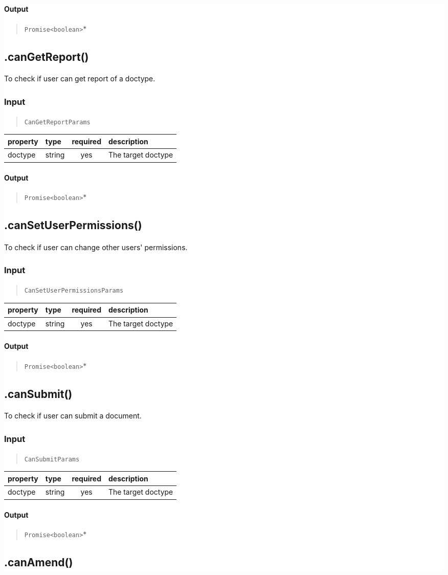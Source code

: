 #### Output

> `Promise<boolean>`\*

## .canGetReport\(\)

To check if user can get report of a doctype.

### Input

> `CanGetReportParams`

| property | type | required | description |
| :--- | :--- | :---: | :--- |
| doctype | string | yes | The target doctype |

#### Output

> `Promise<boolean>`\*

## .canSetUserPermissions\(\)

To check if user can change other users' permissions.

### Input

> `CanSetUserPermissionsParams`

| property | type | required | description |
| :--- | :--- | :---: | :--- |
| doctype | string | yes | The target doctype |

#### Output

> `Promise<boolean>`\*

## .canSubmit\(\)

To check if user can submit a document.

### Input

> `CanSubmitParams`

| property | type | required | description |
| :--- | :--- | :---: | :--- |
| doctype | string | yes | The target doctype |

#### Output

> `Promise<boolean>`\*

## .canAmend\(\)
